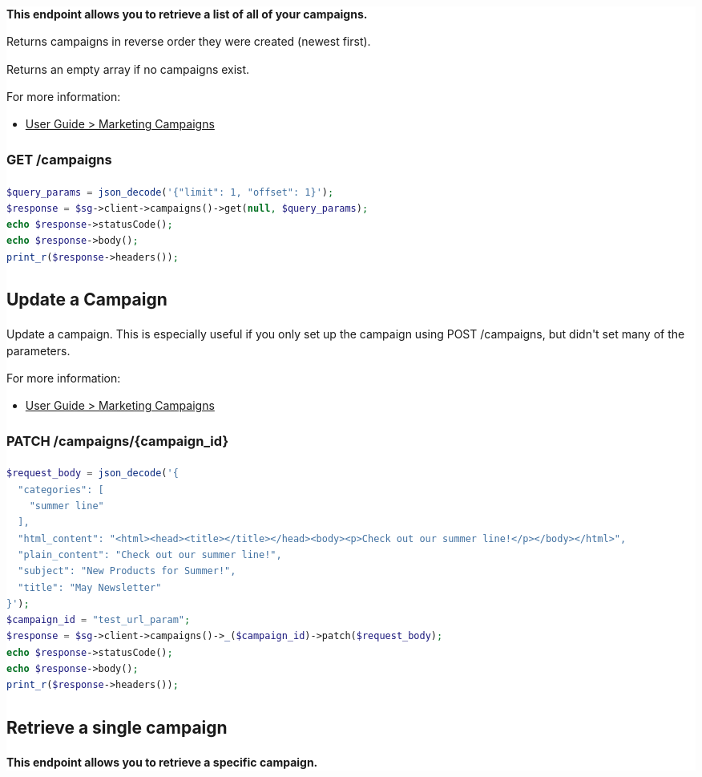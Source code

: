 **This endpoint allows you to retrieve a list of all of your campaigns.**

Returns campaigns in reverse order they were created (newest first).

Returns an empty array if no campaigns exist.

For more information:

* [User Guide > Marketing Campaigns](https://sendgrid.com/docs/User_Guide/Marketing_Campaigns/index.html)

### GET /campaigns


```php
$query_params = json_decode('{"limit": 1, "offset": 1}');
$response = $sg->client->campaigns()->get(null, $query_params);
echo $response->statusCode();
echo $response->body();
print_r($response->headers());
```
## Update a Campaign

Update a campaign. This is especially useful if you only set up the campaign using POST /campaigns, but didn't set many of the parameters.

For more information:

* [User Guide > Marketing Campaigns](https://sendgrid.com/docs/User_Guide/Marketing_Campaigns/index.html)

### PATCH /campaigns/{campaign_id}


```php
$request_body = json_decode('{
  "categories": [
    "summer line"
  ],
  "html_content": "<html><head><title></title></head><body><p>Check out our summer line!</p></body></html>",
  "plain_content": "Check out our summer line!",
  "subject": "New Products for Summer!",
  "title": "May Newsletter"
}');
$campaign_id = "test_url_param";
$response = $sg->client->campaigns()->_($campaign_id)->patch($request_body);
echo $response->statusCode();
echo $response->body();
print_r($response->headers());
```
## Retrieve a single campaign

**This endpoint allows you to retrieve a specific campaign.**
